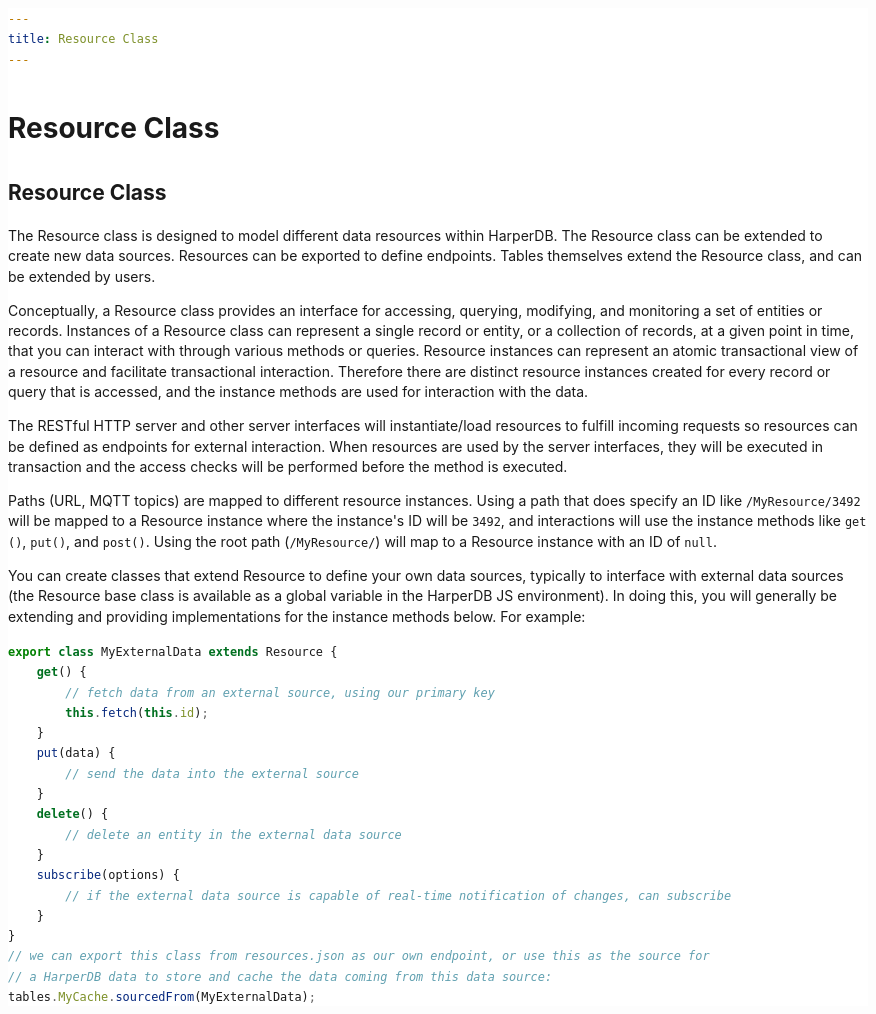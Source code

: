 ```yaml
---
title: Resource Class
---
```


# Resource Class

## Resource Class

The Resource class is designed to model different data resources within HarperDB. The Resource class can be extended to create new data sources. Resources can be exported to define endpoints. Tables themselves extend the Resource class, and can be extended by users.

Conceptually, a Resource class provides an interface for accessing, querying, modifying, and monitoring a set of entities or records. Instances of a Resource class can represent a single record or entity, or a collection of records, at a given point in time, that you can interact with through various methods or queries. Resource instances can represent an atomic transactional view of a resource and facilitate transactional interaction. Therefore there are distinct resource instances created for every record or query that is accessed, and the instance methods are used for interaction with the data.

The RESTful HTTP server and other server interfaces will instantiate/load resources to fulfill incoming requests so resources can be defined as endpoints for external interaction. When resources are used by the server interfaces, they will be executed in transaction and the access checks will be performed before the method is executed.

Paths (URL, MQTT topics) are mapped to different resource instances. Using a path that does specify an ID like `/MyResource/3492` will be mapped to a Resource instance where the instance's ID will be `3492`, and interactions will use the instance methods like `get()`, `put()`, and `post()`. Using the root path (`/MyResource/`) will map to a Resource instance with an ID of `null`.

You can create classes that extend Resource to define your own data sources, typically to interface with external data sources (the Resource base class is available as a global variable in the HarperDB JS environment). In doing this, you will generally be extending and providing implementations for the instance methods below. For example:

```javascript
export class MyExternalData extends Resource {
	get() {
		// fetch data from an external source, using our primary key
		this.fetch(this.id);
	}
	put(data) {
		// send the data into the external source
	}
	delete() {
		// delete an entity in the external data source
	}
	subscribe(options) {
		// if the external data source is capable of real-time notification of changes, can subscribe
	}
}
// we can export this class from resources.json as our own endpoint, or use this as the source for
// a HarperDB data to store and cache the data coming from this data source:
tables.MyCache.sourcedFrom(MyExternalData);
```
